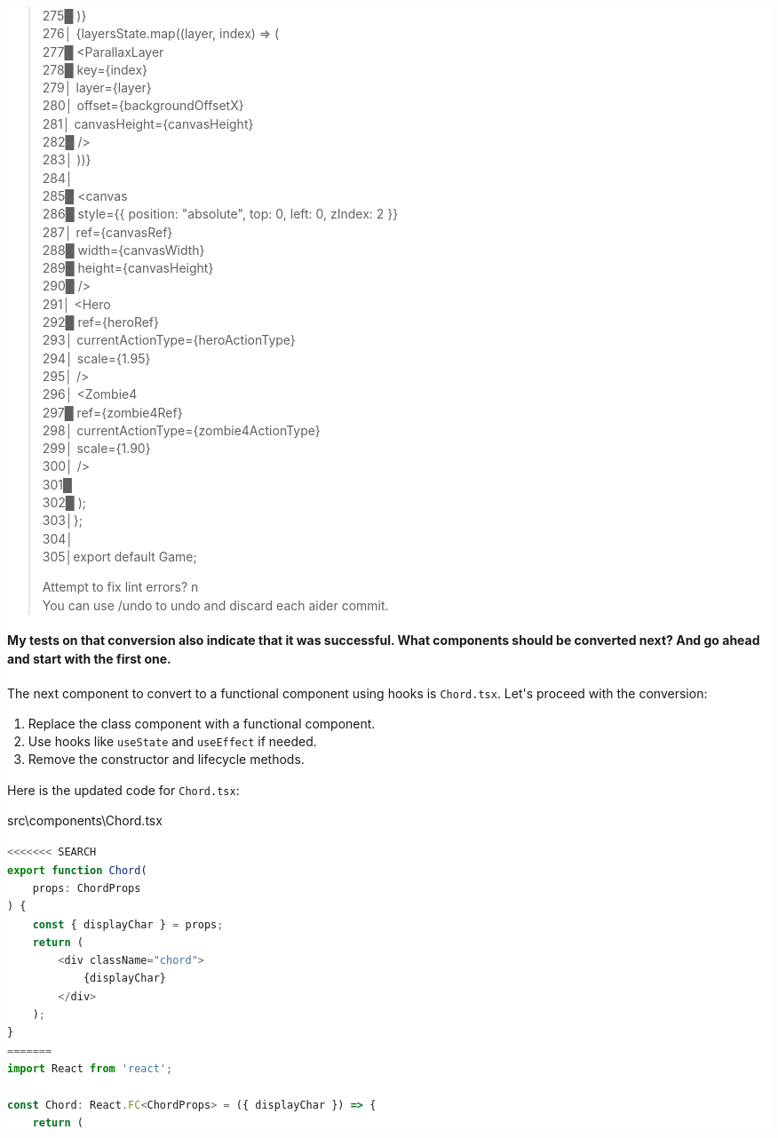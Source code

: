 > 275█        )}  
> 276│        {layersState.map((layer, index) => (  
> 277█          <ParallaxLayer  
> 278█            key={index}  
> 279│            layer={layer}  
> 280│            offset={backgroundOffsetX}  
> 281│            canvasHeight={canvasHeight}  
> 282█          />  
> 283│        ))}  
> 284│      </div>  
> 285█      <canvas  
> 286█        style={{ position: "absolute", top: 0, left: 0, zIndex: 2 }}  
> 287│        ref={canvasRef}  
> 288█        width={canvasWidth}  
> 289█        height={canvasHeight}  
> 290█      />  
> 291│      <Hero  
> 292█        ref={heroRef}  
> 293│        currentActionType={heroActionType}  
> 294│        scale={1.95}  
> 295│      />  
> 296│      <Zombie4  
> 297█        ref={zombie4Ref}  
> 298│        currentActionType={zombie4ActionType}  
> 299│        scale={1.90}  
> 300│      />  
> 301█    </div>  
> 302█  );  
> 303│};  
> 304│  
> 305│export default Game;  
>  
> Attempt to fix lint errors? n  
> You can use /undo to undo and discard each aider commit.  

#### My tests on that conversion also indicate that it was successful. What components should be converted next? And go ahead and start with the first one.  

The next component to convert to a functional component using hooks is `Chord.tsx`. Let's proceed with the conversion:

1. Replace the class component with a functional component.
2. Use hooks like `useState` and `useEffect` if needed.
3. Remove the constructor and lifecycle methods.

Here is the updated code for `Chord.tsx`:

src\components\Chord.tsx
```typescript
<<<<<<< SEARCH
export function Chord(
    props: ChordProps
) {
    const { displayChar } = props;
    return (
        <div className="chord">
            {displayChar}
        </div>
    );
}
=======
import React from 'react';

const Chord: React.FC<ChordProps> = ({ displayChar }) => {
    return (
```